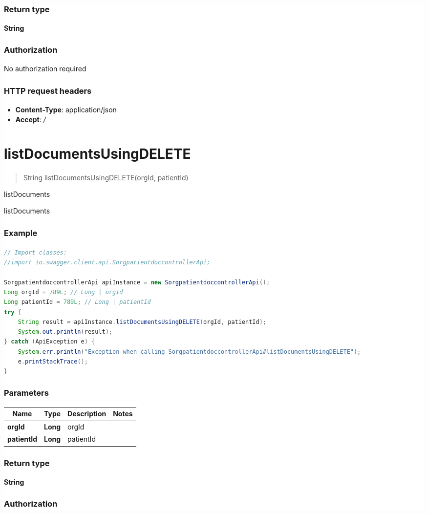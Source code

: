 ### Return type

**String**

### Authorization

No authorization required

### HTTP request headers

 - **Content-Type**: application/json
 - **Accept**: */*

<a name="listDocumentsUsingDELETE"></a>
# **listDocumentsUsingDELETE**
> String listDocumentsUsingDELETE(orgId, patientId)

listDocuments

listDocuments

### Example
```java
// Import classes:
//import io.swagger.client.api.SorgpatientdoccontrollerApi;

SorgpatientdoccontrollerApi apiInstance = new SorgpatientdoccontrollerApi();
Long orgId = 789L; // Long | orgId
Long patientId = 789L; // Long | patientId
try {
    String result = apiInstance.listDocumentsUsingDELETE(orgId, patientId);
    System.out.println(result);
} catch (ApiException e) {
    System.err.println("Exception when calling SorgpatientdoccontrollerApi#listDocumentsUsingDELETE");
    e.printStackTrace();
}
```

### Parameters

Name | Type | Description  | Notes
------------- | ------------- | ------------- | -------------
 **orgId** | **Long**| orgId |
 **patientId** | **Long**| patientId |

### Return type

**String**

### Authorization
